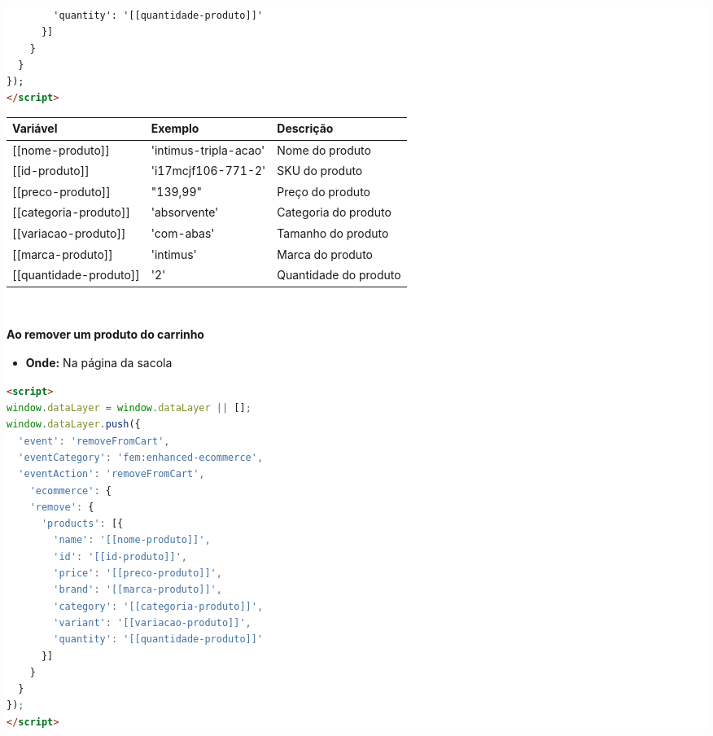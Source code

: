 ```html
        'quantity': '[[quantidade-produto]]'
      }]
    }
  }
});
</script>
```

| Variável        | Exemplo                               | Descrição                         |
| :-------------- | :------------------------------------ | :-------------------------------- |
| [[nome-produto]] | 'intimus-tripla-acao'  | Nome do produto |
| [[id-produto]] | 'i17mcjf106-771-2' | SKU do produto |
| [[preco-produto]] | &quot;139,99&quot; | Preço do produto |
| [[categoria-produto]] | 'absorvente' | Categoria do produto |
| [[variacao-produto]] | 'com-abas' | Tamanho do produto |
| [[marca-produto]] | 'intimus' | Marca do produto |
| [[quantidade-produto]] | '2' | Quantidade do produto |

<br />


**Ao remover um produto do carrinho**<br />

- **Onde:** Na página da sacola
    

```html
<script>
window.dataLayer = window.dataLayer || [];
window.dataLayer.push({
  'event': 'removeFromCart',
  'eventCategory': 'fem:enhanced-ecommerce',
  'eventAction': 'removeFromCart',
    'ecommerce': {
    'remove': {
      'products': [{
        'name': '[[nome-produto]]',
        'id': '[[id-produto]]',
        'price': '[[preco-produto]]',
        'brand': '[[marca-produto]]',
        'category': '[[categoria-produto]]',
        'variant': '[[variacao-produto]]',
        'quantity': '[[quantidade-produto]]'
      }]
    }
  }
});
</script>
```
